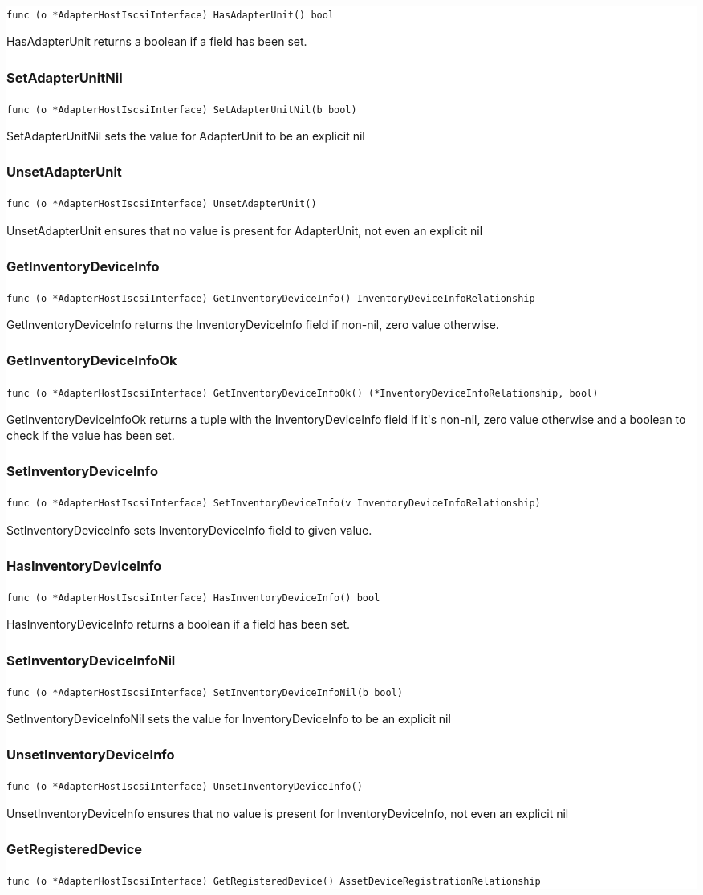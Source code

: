 `func (o *AdapterHostIscsiInterface) HasAdapterUnit() bool`

HasAdapterUnit returns a boolean if a field has been set.

### SetAdapterUnitNil

`func (o *AdapterHostIscsiInterface) SetAdapterUnitNil(b bool)`

 SetAdapterUnitNil sets the value for AdapterUnit to be an explicit nil

### UnsetAdapterUnit
`func (o *AdapterHostIscsiInterface) UnsetAdapterUnit()`

UnsetAdapterUnit ensures that no value is present for AdapterUnit, not even an explicit nil
### GetInventoryDeviceInfo

`func (o *AdapterHostIscsiInterface) GetInventoryDeviceInfo() InventoryDeviceInfoRelationship`

GetInventoryDeviceInfo returns the InventoryDeviceInfo field if non-nil, zero value otherwise.

### GetInventoryDeviceInfoOk

`func (o *AdapterHostIscsiInterface) GetInventoryDeviceInfoOk() (*InventoryDeviceInfoRelationship, bool)`

GetInventoryDeviceInfoOk returns a tuple with the InventoryDeviceInfo field if it's non-nil, zero value otherwise
and a boolean to check if the value has been set.

### SetInventoryDeviceInfo

`func (o *AdapterHostIscsiInterface) SetInventoryDeviceInfo(v InventoryDeviceInfoRelationship)`

SetInventoryDeviceInfo sets InventoryDeviceInfo field to given value.

### HasInventoryDeviceInfo

`func (o *AdapterHostIscsiInterface) HasInventoryDeviceInfo() bool`

HasInventoryDeviceInfo returns a boolean if a field has been set.

### SetInventoryDeviceInfoNil

`func (o *AdapterHostIscsiInterface) SetInventoryDeviceInfoNil(b bool)`

 SetInventoryDeviceInfoNil sets the value for InventoryDeviceInfo to be an explicit nil

### UnsetInventoryDeviceInfo
`func (o *AdapterHostIscsiInterface) UnsetInventoryDeviceInfo()`

UnsetInventoryDeviceInfo ensures that no value is present for InventoryDeviceInfo, not even an explicit nil
### GetRegisteredDevice

`func (o *AdapterHostIscsiInterface) GetRegisteredDevice() AssetDeviceRegistrationRelationship`
